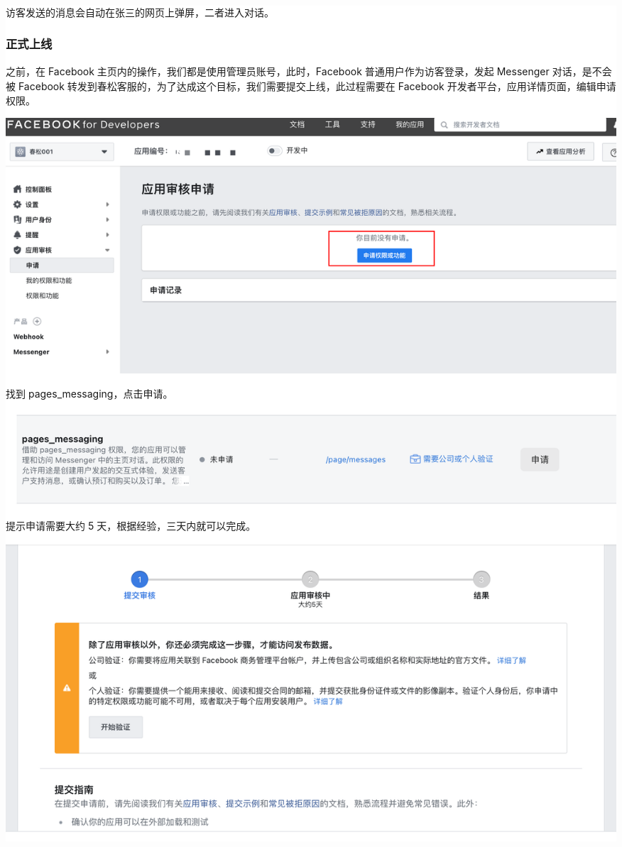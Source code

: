 访客发送的消息会自动在张三的网页上弹屏，二者进入对话。

### 正式上线

之前，在 Facebook 主页内的操作，我们都是使用管理员账号，此时，Facebook 普通用户作为访客登录，发起 Messenger 对话，是不会被 Facebook 转发到春松客服的，为了达成这个目标，我们需要提交上线，此过程需要在 Facebook 开发者平台，应用详情页面，编辑申请权限。

![编辑权限](../../images/products/cskefu/messenger/image2021-2-2_22-30-46.png)

找到 pages_messaging，点击申请。

![申请](../../images/products/cskefu/messenger/image2021-2-2_22-31-45.png)

提示申请需要大约 5 天，根据经验，三天内就可以完成。

![提交状态](../../images/products/cskefu/messenger/image2021-2-2_22-32-21.png)
